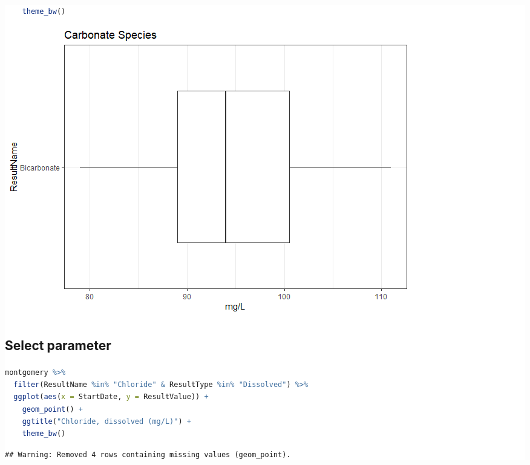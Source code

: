 ``` r
    theme_bw()
```

![](lab1_2022_files/figure-gfm/unnamed-chunk-5-2.png)

## Select parameter

``` r
montgomery %>% 
  filter(ResultName %in% "Chloride" & ResultType %in% "Dissolved") %>% 
  ggplot(aes(x = StartDate, y = ResultValue)) +
    geom_point() +
    ggtitle("Chloride, dissolved (mg/L)") +
    theme_bw()
```

    ## Warning: Removed 4 rows containing missing values (geom_point).
